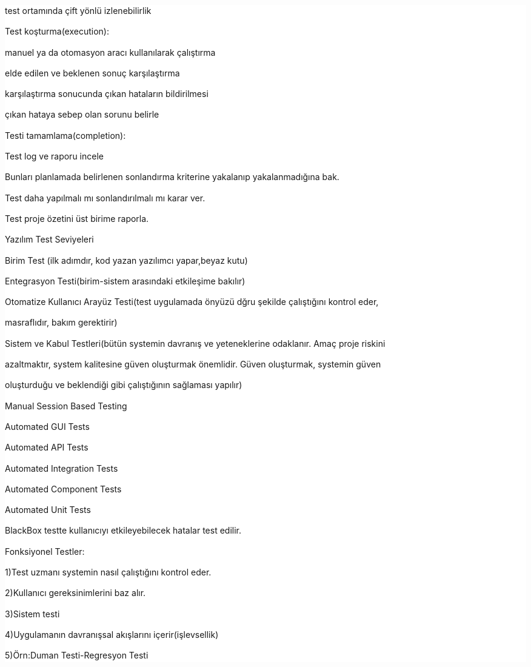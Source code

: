 test ortamında çift yönlü izlenebilirlik





Test koşturma(execution):

manuel ya da otomasyon aracı kullanılarak çalıştırma

elde edilen ve beklenen sonuç karşılaştırma

karşılaştırma sonucunda çıkan hataların bildirilmesi

çıkan hataya sebep olan sorunu belirle

Testi tamamlama(completion):

Test log ve raporu incele

Bunları planlamada belirlenen sonlandırma kriterine yakalanıp yakalanmadığına bak.

Test daha yapılmalı mı sonlandırılmalı mı karar ver.

Test proje özetini üst birime raporla.

Yazılım Test Seviyeleri

Birim Test (ilk adımdır, kod yazan yazılımcı yapar,beyaz kutu)

Entegrasyon Testi(birim-sistem arasındaki etkileşime bakılır)

Otomatize Kullanıcı Arayüz Testi(test uygulamada önyüzü dğru şekilde çalıştığını kontrol eder,

masraflıdır, bakım gerektirir)

Sistem ve Kabul Testleri(bütün systemin davranış ve yeteneklerine odaklanır. Amaç proje riskini

azaltmaktır, system kalitesine güven oluşturmak önemlidir. Güven oluşturmak, systemin güven

oluşturduğu ve beklendiği gibi çalıştığının sağlaması yapılır)

Manual Session Based Testing

Automated GUI Tests

Automated API Tests

Automated Integration Tests

Automated Component Tests

Automated Unit Tests

BlackBox testte kullanıcıyı etkileyebilecek hatalar test edilir.

Fonksiyonel Testler:

1)Test uzmanı systemin nasıl çalıştığını kontrol eder.

2)Kullanıcı gereksinimlerini baz alır.

3)Sistem testi

4)Uygulamanın davranışsal akışlarını içerir(işlevsellik)

5)Örn:Duman Testi-Regresyon Testi
